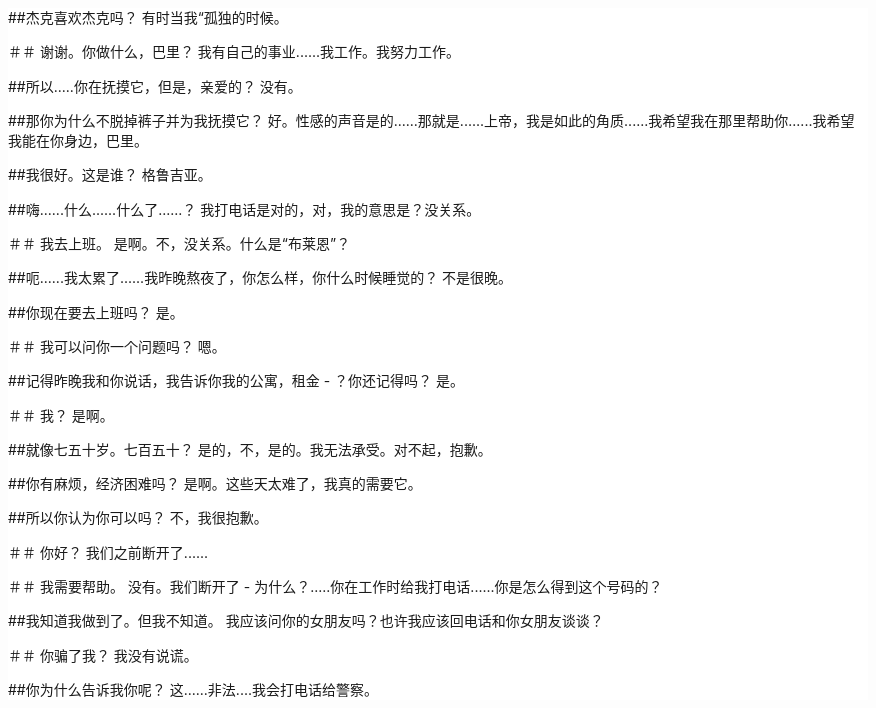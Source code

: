 ##杰克喜欢杰克吗？
有时当我“孤独的时候。

＃＃ 谢谢。你做什么，巴里？
我有自己的事业......我工作。我努力工作。

##所以.....你在抚摸它，但是，亲爱的？
没有。

##那你为什么不脱掉裤子并为我抚摸它？
好。性感的声音是的......那就是......上帝，我是如此的角质......我希望我在那里帮助你......我希望我能在你身边，巴里。

##我很好。这是谁？
格鲁吉亚。

##嗨......什么......什么了......？
我打电话是对的，对，我的意思是？没关系。

＃＃ 我去上班。
是啊。不，没关系。什么是“布莱恩”？

##呃......我太累了......我昨晚熬夜了，你怎么样，你什么时候睡觉的？
不是很晚。

##你现在要去上班吗？
是。

＃＃ 我可以问你一个问题吗？
嗯。

##记得昨晚我和你说话，我告诉你我的公寓，租金 - ？你还记得吗？
是。

＃＃ 我？
是啊。

##就像七五十岁。七百五十？
是的，不，是的。我无法承受。对不起，抱歉。

##你有麻烦，经济困难吗？
是啊。这些天太难了，我真的需要它。

##所以你认为你可以吗？
不，我很抱歉。

＃＃ 你好？
我们之前断开了......

＃＃ 我需要帮助。
没有。我们断开了 - 为什么？.....你在工作时给我打电话......你是怎么得到这个号码的？

##我知道我做到了。但我不知道。
我应该问你的女朋友吗？也许我应该回电话和你女朋友谈谈？

＃＃ 你骗了我？
我没有说谎。

##你为什么告诉我你呢？
这......非法....我会打电话给警察。
